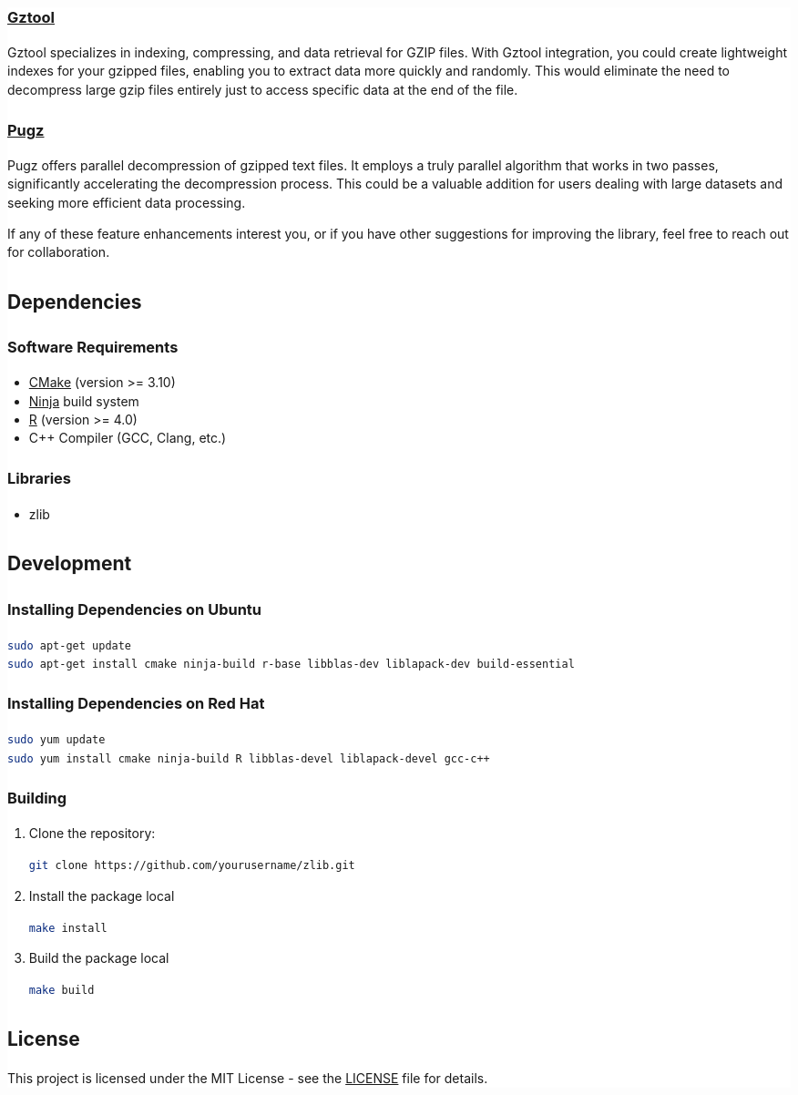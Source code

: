 ### [Gztool](https://github.com/circulosmeos/gztool)

Gztool specializes in indexing, compressing, and data retrieval for GZIP files. With Gztool integration, you could create lightweight indexes for your gzipped files, enabling you to extract data more quickly and randomly. This would eliminate the need to decompress large gzip files entirely just to access specific data at the end of the file.

### [Pugz](https://github.com/Piezoid/pugz)

Pugz offers parallel decompression of gzipped text files. It employs a truly parallel algorithm that works in two passes, significantly accelerating the decompression process. This could be a valuable addition for users dealing with large datasets and seeking more efficient data processing.

If any of these feature enhancements interest you, or if you have other suggestions for improving the library, feel free to reach out for collaboration.

## Dependencies

### Software Requirements

- [CMake](https://cmake.org/) (version >= 3.10)
- [Ninja](https://ninja-build.org/) build system
- [R](https://www.r-project.org/) (version >= 4.0)
- C++ Compiler (GCC, Clang, etc.)

### Libraries

- zlib

## Development

### Installing Dependencies on Ubuntu

```bash  
sudo apt-get update
sudo apt-get install cmake ninja-build r-base libblas-dev liblapack-dev build-essential 
```  
  
### Installing Dependencies on Red Hat  
  
```bash  
sudo yum update
sudo yum install cmake ninja-build R libblas-devel liblapack-devel gcc-c++
```  
  
### Building  
  
1. Clone the repository:  
    ```bash  
    git clone https://github.com/yourusername/zlib.git  
    ```  
2. Install the package local  
   ```bash  
   make install   
   ```  
3. Build the package local  
   ```bash  
   make build   
   ``` 
    
## License  
  
This project is licensed under the MIT License - see the [LICENSE](LICENSE) file for details.
